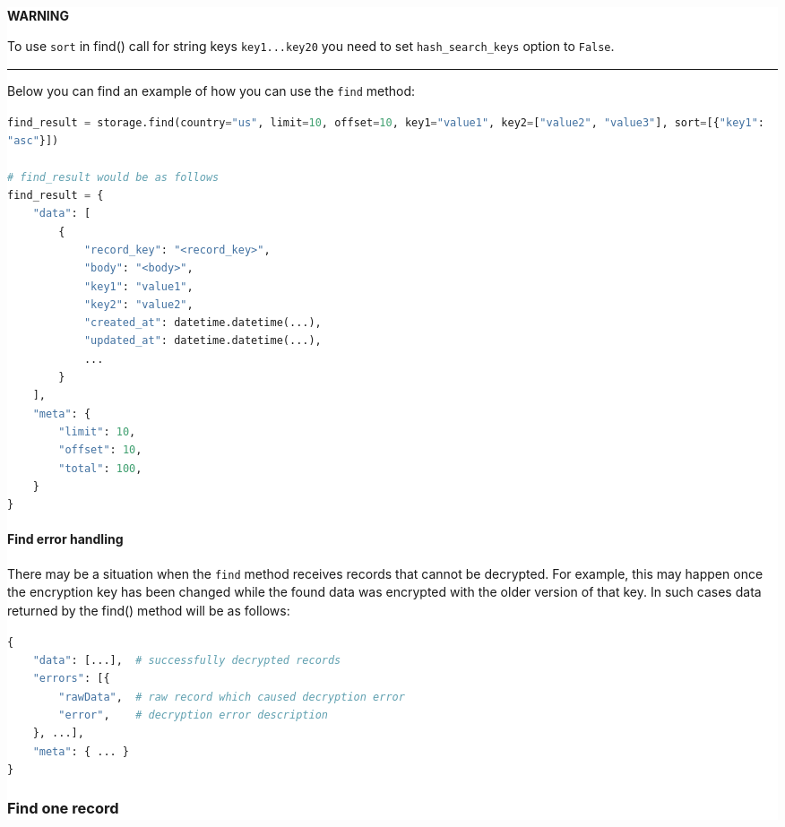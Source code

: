 
**WARNING**

To use `sort` in find() call for string keys `key1...key20` you need to set `hash_search_keys` option to `False`.

---

Below you can find an example of how you can use the `find` method:

```python
find_result = storage.find(country="us", limit=10, offset=10, key1="value1", key2=["value2", "value3"], sort=[{"key1": "asc"}])

# find_result would be as follows
find_result = {
    "data": [
        {
            "record_key": "<record_key>",
            "body": "<body>",
            "key1": "value1",
            "key2": "value2",
            "created_at": datetime.datetime(...),
            "updated_at": datetime.datetime(...),
            ...
        }
    ],
    "meta": {
        "limit": 10,
        "offset": 10,
        "total": 100,
    }
}
```

#### Find error handling

There may be a situation when the `find` method receives records that cannot be decrypted.
For example, this may happen once the encryption key has been changed while the found data was encrypted with the older version of that key.
In such cases data returned by the find() method will be as follows:

```python
{
    "data": [...],  # successfully decrypted records
    "errors": [{
        "rawData",  # raw record which caused decryption error
        "error",    # decryption error description
    }, ...],
    "meta": { ... }
}
```

### Find one record
